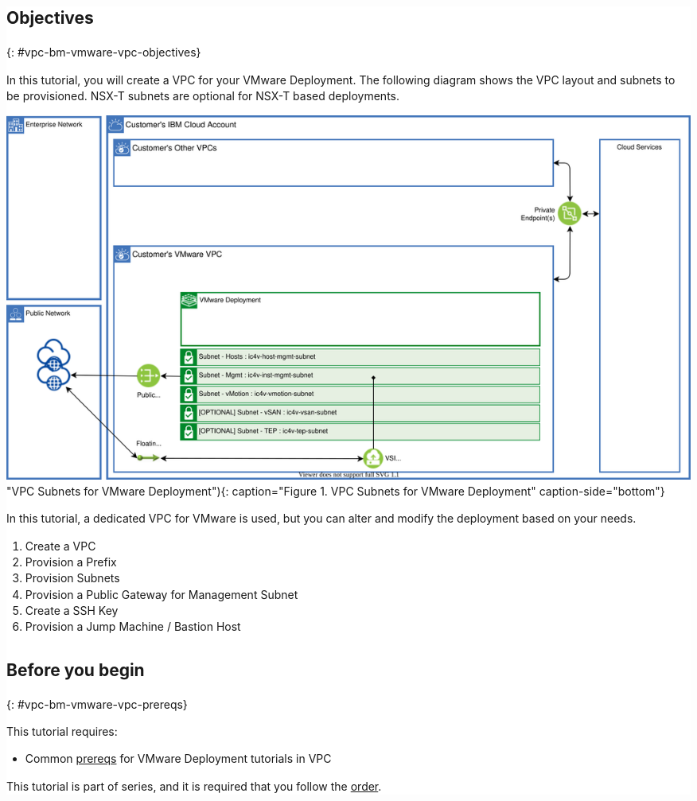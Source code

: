 
## Objectives
{: #vpc-bm-vmware-vpc-objectives}

In this tutorial, you will create a VPC for your VMware Deployment. The following diagram shows the VPC layout and subnets to be provisioned. NSX-T subnets are optional for NSX-T based deployments.

![VPC Subnets for VMware Deployment](images/solution63-ryo-vmware-on-vpc-hidden/Self-Managed-Simple-20210813v1-VPC-subnets.svg) "VPC Subnets for VMware Deployment"){: caption="Figure 1. VPC Subnets for VMware Deployment" caption-side="bottom"}

In this tutorial, a dedicated VPC for VMware is used, but you can alter and modify the deployment based on your needs.  

1. Create a VPC
2. Provision a Prefix
3. Provision Subnets
4. Provision a Public Gateway for Management Subnet
5. Create a SSH Key
6. Provision a Jump Machine / Bastion Host


## Before you begin
{: #vpc-bm-vmware-vpc-prereqs}

This tutorial requires:

* Common [prereqs](https://{DomainName}/docs/solution-tutorials?topic=solution-tutorials-vpc-bm-vmware#vpc-bm-vmware-prereqs) for VMware Deployment tutorials in VPC

This tutorial is part of series, and it is required that you follow the [order](https://{DomainName}/docs/solution-tutorials?topic=solution-tutorials-vpc-bm-vmware#vpc-bm-vmware-objectives).
